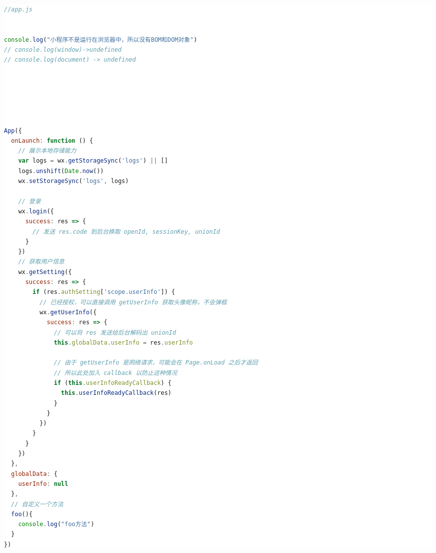 ```js
//app.js


console.log("小程序不是运行在浏览器中，所以没有BOM和DOM对象")
// console.log(window)->undefined
// console.log(document) -> undefined






App({
  onLaunch: function () {
    // 展示本地存储能力
    var logs = wx.getStorageSync('logs') || []
    logs.unshift(Date.now())
    wx.setStorageSync('logs', logs)

    // 登录
    wx.login({
      success: res => {
        // 发送 res.code 到后台换取 openId, sessionKey, unionId
      }
    })
    // 获取用户信息
    wx.getSetting({
      success: res => {
        if (res.authSetting['scope.userInfo']) {
          // 已经授权，可以直接调用 getUserInfo 获取头像昵称，不会弹框
          wx.getUserInfo({
            success: res => {
              // 可以将 res 发送给后台解码出 unionId
              this.globalData.userInfo = res.userInfo

              // 由于 getUserInfo 是网络请求，可能会在 Page.onLoad 之后才返回
              // 所以此处加入 callback 以防止这种情况
              if (this.userInfoReadyCallback) {
                this.userInfoReadyCallback(res)
              }
            }
          })
        }
      }
    })
  },
  globalData: {
    userInfo: null
  },
  // 自定义一个方法
  foo(){
    console.log("foo方法")
  }
})
```
